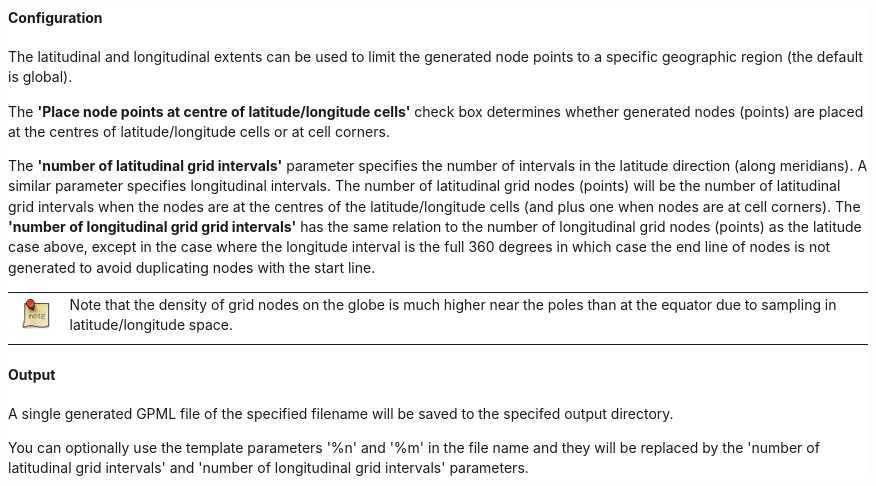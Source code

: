 #### Configuration

The latitudinal and longitudinal extents can be used to limit the generated node points to a specific geographic region (the default is global).

The **'Place node points at centre of latitude/longitude cells'** check box determines whether generated nodes (points) are placed at the centres of latitude/longitude cells or at cell corners.

The **'number of latitudinal grid intervals'** parameter specifies the number of intervals in the latitude direction (along meridians). A similar parameter specifies longitudinal intervals. The number of latitudinal grid nodes (points) will be the number of latitudinal grid intervals when the nodes are at the centres of the latitude/longitude cells (and plus one when nodes are at cell corners). The **'number of longitudinal grid grid intervals'** has the same relation to the number of longitudinal grid nodes (points) as the latitude case above, except in the case where the longitude interval is the full 360 degrees in which case the end line of nodes is not generated to avoid duplicating nodes with the start line.

<table class ="note">
   <tbody>
      <tr>
         <td class="icon">
            <img src="./images/icons/note.png" alt="Note">
         </td>
         <td class="content" >Note that the density of grid nodes on the globe is much higher near the poles than at the equator due to sampling in latitude/longitude space.</td>
      </tr>
   </tbody>
</table>

#### Output

A single generated GPML file of the specified filename will be saved to the specifed output directory.

You can optionally use the template parameters '%n' and '%m' in the file name and they will be replaced by the 'number of latitudinal grid intervals' and 'number of longitudinal grid intervals' parameters. 